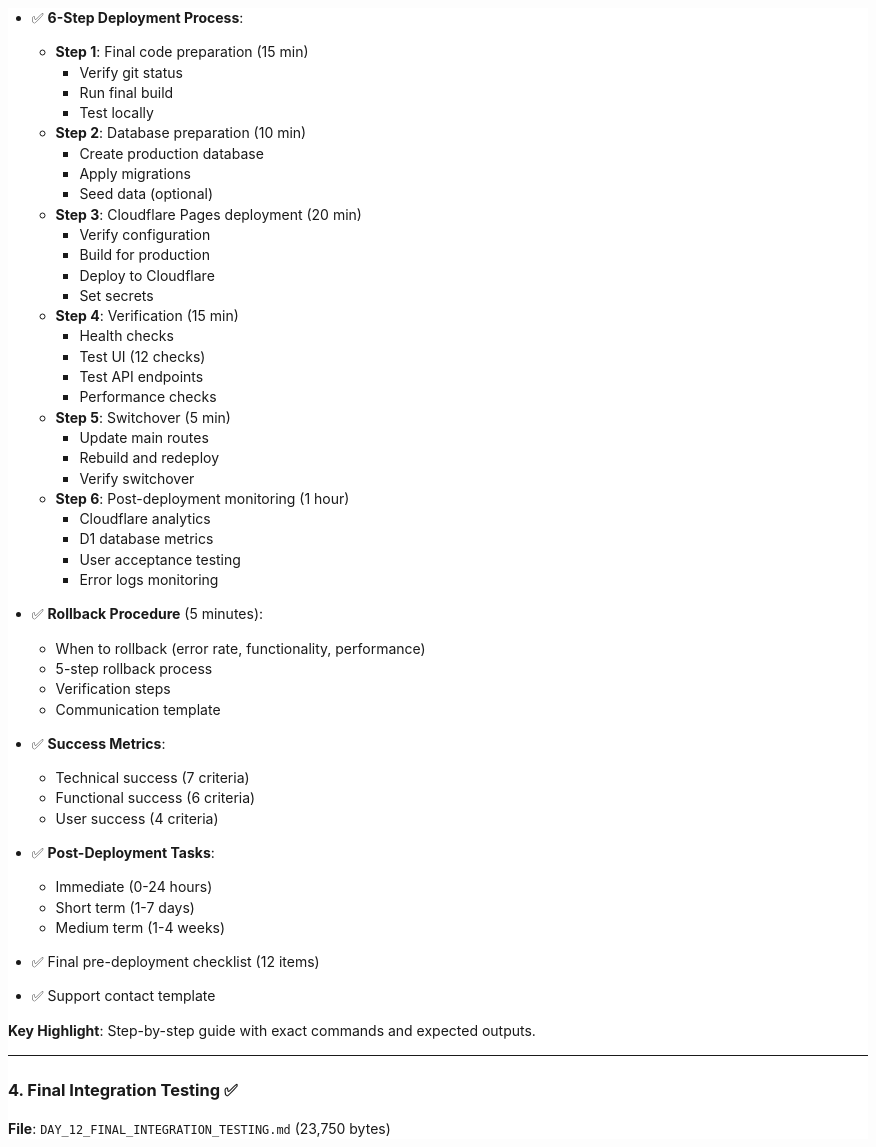 - ✅ **6-Step Deployment Process**:
  - **Step 1**: Final code preparation (15 min)
    - Verify git status
    - Run final build
    - Test locally
  - **Step 2**: Database preparation (10 min)
    - Create production database
    - Apply migrations
    - Seed data (optional)
  - **Step 3**: Cloudflare Pages deployment (20 min)
    - Verify configuration
    - Build for production
    - Deploy to Cloudflare
    - Set secrets
  - **Step 4**: Verification (15 min)
    - Health checks
    - Test UI (12 checks)
    - Test API endpoints
    - Performance checks
  - **Step 5**: Switchover (5 min)
    - Update main routes
    - Rebuild and redeploy
    - Verify switchover
  - **Step 6**: Post-deployment monitoring (1 hour)
    - Cloudflare analytics
    - D1 database metrics
    - User acceptance testing
    - Error logs monitoring

- ✅ **Rollback Procedure** (5 minutes):
  - When to rollback (error rate, functionality, performance)
  - 5-step rollback process
  - Verification steps
  - Communication template

- ✅ **Success Metrics**:
  - Technical success (7 criteria)
  - Functional success (6 criteria)
  - User success (4 criteria)

- ✅ **Post-Deployment Tasks**:
  - Immediate (0-24 hours)
  - Short term (1-7 days)
  - Medium term (1-4 weeks)

- ✅ Final pre-deployment checklist (12 items)
- ✅ Support contact template

**Key Highlight**: Step-by-step guide with exact commands and expected outputs.

---

### **4. Final Integration Testing** ✅
**File**: `DAY_12_FINAL_INTEGRATION_TESTING.md` (23,750 bytes)

